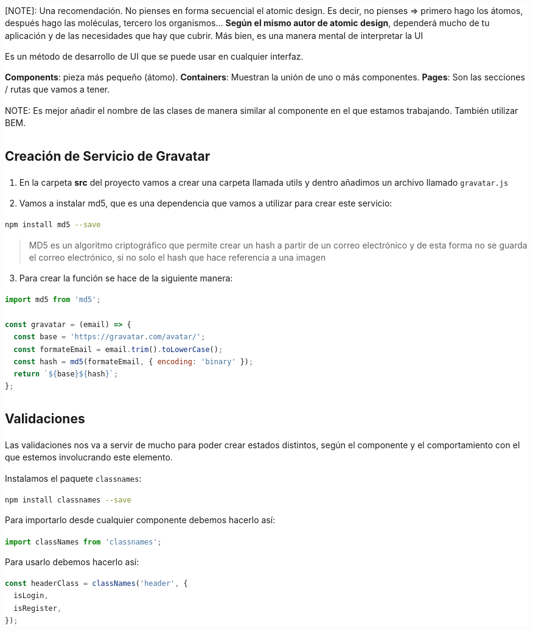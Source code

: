 [NOTE]: Una recomendación. No pienses en forma secuencial el atomic design. Es decir, no pienses ⇒ primero hago los átomos, después hago las moléculas, tercero los organismos…
**Según el mismo autor de atomic design**, dependerá mucho de tu aplicación y de las necesidades que hay que cubrir. Más bien, es una manera mental de interpretar la UI

Es un método de desarrollo de UI que se puede usar en cualquier interfaz.

**Components**: pieza más pequeño (átomo).
**Containers**: Muestran la unión de uno o más componentes.
**Pages**: Son las secciones / rutas que vamos a tener.

NOTE: Es mejor añadir el nombre de las clases de manera similar al componente en el que estamos trabajando. También utilizar BEM.

## Creación de Servicio de Gravatar

1. En la carpeta **src** del proyecto vamos a crear una carpeta llamada utils y dentro añadimos un archivo llamado `gravatar.js`

2. Vamos a instalar md5, que es una dependencia que vamos a utilizar para crear este servicio:

```bash
npm install md5 --save
```

> MD5 es un algoritmo criptográfico que permite crear un hash a partir de un correo electrónico y de esta forma no se guarda el correo electrónico, si no solo el hash que hace referencia a una imagen

3. Para crear la función se hace de la siguiente manera:

```js
import md5 from 'md5';

const gravatar = (email) => {
  const base = 'https://gravatar.com/avatar/';
  const formateEmail = email.trim().toLowerCase();
  const hash = md5(formateEmail, { encoding: 'binary' });
  return `${base}${hash}`;
};
```

## Validaciones

Las validaciones nos va a servir de mucho para poder crear estados distintos, según el componente y el comportamiento con el que estemos involucrando este elemento.

Instalamos el paquete `classnames`:

```bash
npm install classnames --save
```

Para importarlo desde cualquier componente debemos hacerlo así:

```js
import classNames from 'classnames';
```

Para usarlo debemos hacerlo así:

```js
const headerClass = classNames('header', {
  isLogin,
  isRegister,
});
```
